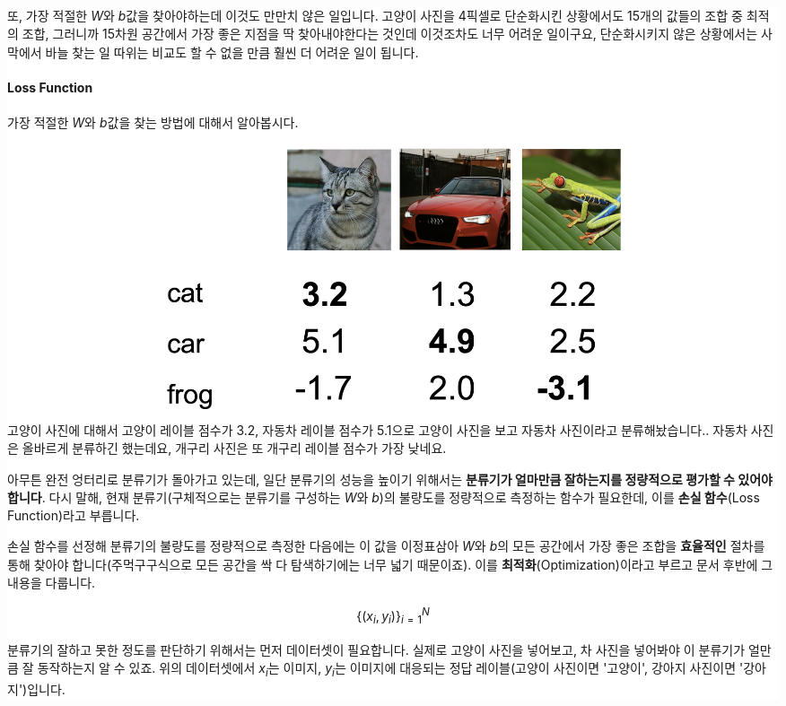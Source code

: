또, 가장 적절한 $W$와 $b$값을 찾아야하는데 이것도 만만치 않은 일입니다. 고양이 사진을 4픽셀로 단순화시킨 상황에서도 15개의 값들의 조합 중 최적의 조합, 그러니까 15차원 공간에서 가장 좋은 지점을 딱 찾아내야한다는 것인데 이것조차도 너무 어려운 일이구요, 단순화시키지 않은 상황에서는 사막에서 바늘 찾는 일 따위는 비교도 할 수 없을 만큼 훨씬 더 어려운 일이 됩니다. 



#### Loss Function

가장 적절한 $W$와 $b$값을 찾는 방법에 대해서 알아봅시다.



<img src="/images/2025-07-20-CS231n_01/image-20250721132433712.png" alt="image-20250721132433712" style="display:block; margin:0 auto; width:60%; height:auto;" />

고양이 사진에 대해서 고양이 레이블 점수가 3.2, 자동차 레이블 점수가 5.1으로 고양이 사진을 보고 자동차 사진이라고 분류해놨습니다.. 자동차 사진은 올바르게 분류하긴 했는데요, 개구리 사진은 또 개구리 레이블 점수가 가장 낮네요. 

아무튼 완전 엉터리로 분류기가 돌아가고 있는데, 일단 분류기의 성능을 높이기 위해서는 **분류기가 얼마만큼 잘하는지를 정량적으로 평가할 수 있어야 합니다**. 다시 말해, 현재 분류기(구체적으로는 분류기를 구성하는 $W$와 $b$)의 불량도를 정량적으로 측정하는 함수가 필요한데, 이를 **손실 함수**(Loss Function)라고 부릅니다. 

손실 함수를 선정해 분류기의 불량도를 정량적으로 측정한 다음에는 이 값을 이정표삼아  $W$와 $b$의 모든 공간에서 가장 좋은 조합을 **효율적인** 절차를 통해 찾아야 합니다(주먹구구식으로 모든 공간을 싹 다 탐색하기에는 너무 넓기 때문이죠). 이를 **최적화**(Optimization)이라고 부르고 문서 후반에 그 내용을 다룹니다.

$$
\{(x_i, y_i)\}^{N}_{i=1}
$$

분류기의 잘하고 못한 정도를 판단하기 위해서는 먼저 데이터셋이 필요합니다. 실제로 고양이 사진을 넣어보고, 차 사진을 넣어봐야 이 분류기가 얼만큼 잘 동작하는지 알 수 있죠. 위의 데이터셋에서 $x_i$는 이미지, $y_i$는 이미지에 대응되는 정답 레이블(고양이 사진이면 '고양이', 강아지 사진이면 '강아지')입니다. 


